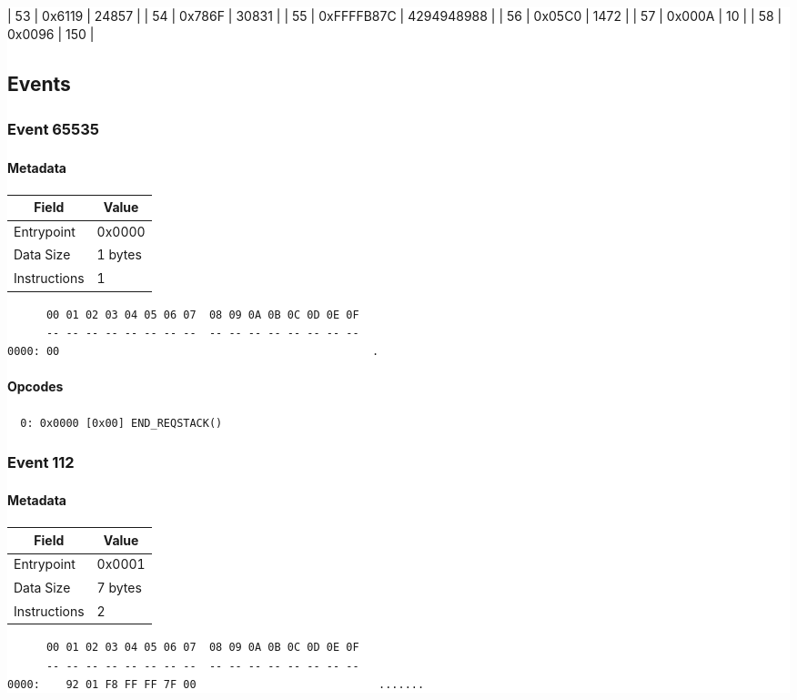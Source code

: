 |      53 | 0x6119      |       24857 |
|      54 | 0x786F      |       30831 |
|      55 | 0xFFFFB87C  |  4294948988 |
|      56 | 0x05C0      |        1472 |
|      57 | 0x000A      |          10 |
|      58 | 0x0096      |         150 |

## Events

### Event 65535

#### Metadata

| Field        | Value   |
|--------------|---------|
| Entrypoint   | 0x0000  |
| Data Size    | 1 bytes |
| Instructions | 1       |

```
      00 01 02 03 04 05 06 07  08 09 0A 0B 0C 0D 0E 0F
      -- -- -- -- -- -- -- --  -- -- -- -- -- -- -- --
0000: 00                                                .               
```

#### Opcodes

```
  0: 0x0000 [0x00] END_REQSTACK()
```

### Event 112

#### Metadata

| Field        | Value   |
|--------------|---------|
| Entrypoint   | 0x0001  |
| Data Size    | 7 bytes |
| Instructions | 2       |

```
      00 01 02 03 04 05 06 07  08 09 0A 0B 0C 0D 0E 0F
      -- -- -- -- -- -- -- --  -- -- -- -- -- -- -- --
0000:    92 01 F8 FF FF 7F 00                            .......        
```

